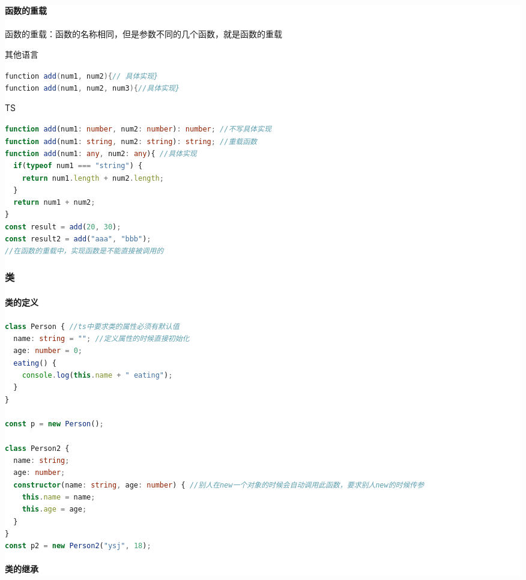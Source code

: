 #### 函数的重载

函数的重载：函数的名称相同，但是参数不同的几个函数，就是函数的重载

其他语言

```java
function add(num1, num2){// 具体实现}
function add(num1, num2, num3){//具体实现}
```

TS

```typescript
function add(num1: number, num2: number): number; //不写具体实现
function add(num1: string, num2: string): string; //重载函数
function add(num1: any, num2: any){ //具体实现
  if(typeof num1 === "string") {
    return num1.length + num2.length;
  }
  return num1 + num2;
}
const result = add(20, 30);
const result2 = add("aaa", "bbb");
//在函数的重载中，实现函数是不能直接被调用的
```

### 类

#### 类的定义

```typescript
class Person { //ts中要求类的属性必须有默认值
  name: string = ""; //定义属性的时候直接初始化
  age: number = 0;
  eating() {
    console.log(this.name + " eating");
  }
}

const p = new Person();

class Person2 {
  name: string;
  age: number;
  constructor(name: string, age: number) { //别人在new一个对象的时候会自动调用此函数，要求别人new的时候传参
    this.name = name;
    this.age = age;
  }
}
const p2 = new Person2("ysj", 18);
```

#### 类的继承

